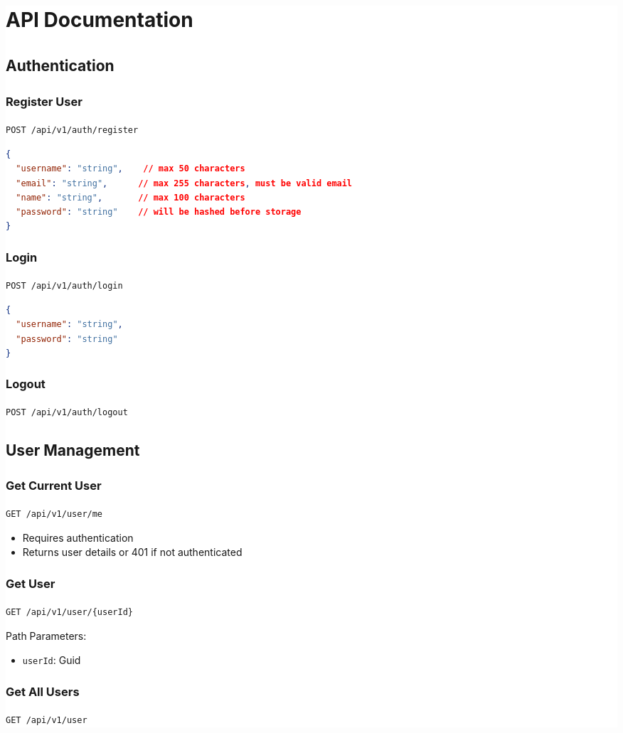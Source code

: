 # API Documentation

## Authentication

### Register User
```http
POST /api/v1/auth/register
```
```json
{
  "username": "string",    // max 50 characters
  "email": "string",      // max 255 characters, must be valid email
  "name": "string",       // max 100 characters
  "password": "string"    // will be hashed before storage
}
```

### Login
```http
POST /api/v1/auth/login
```
```json
{
  "username": "string",
  "password": "string"
}
```

### Logout
```http
POST /api/v1/auth/logout
```

## User Management

### Get Current User
```http
GET /api/v1/user/me
```
- Requires authentication
- Returns user details or 401 if not authenticated

### Get User
```http
GET /api/v1/user/{userId}
```
Path Parameters:
- `userId`: Guid

### Get All Users
```http
GET /api/v1/user
```
